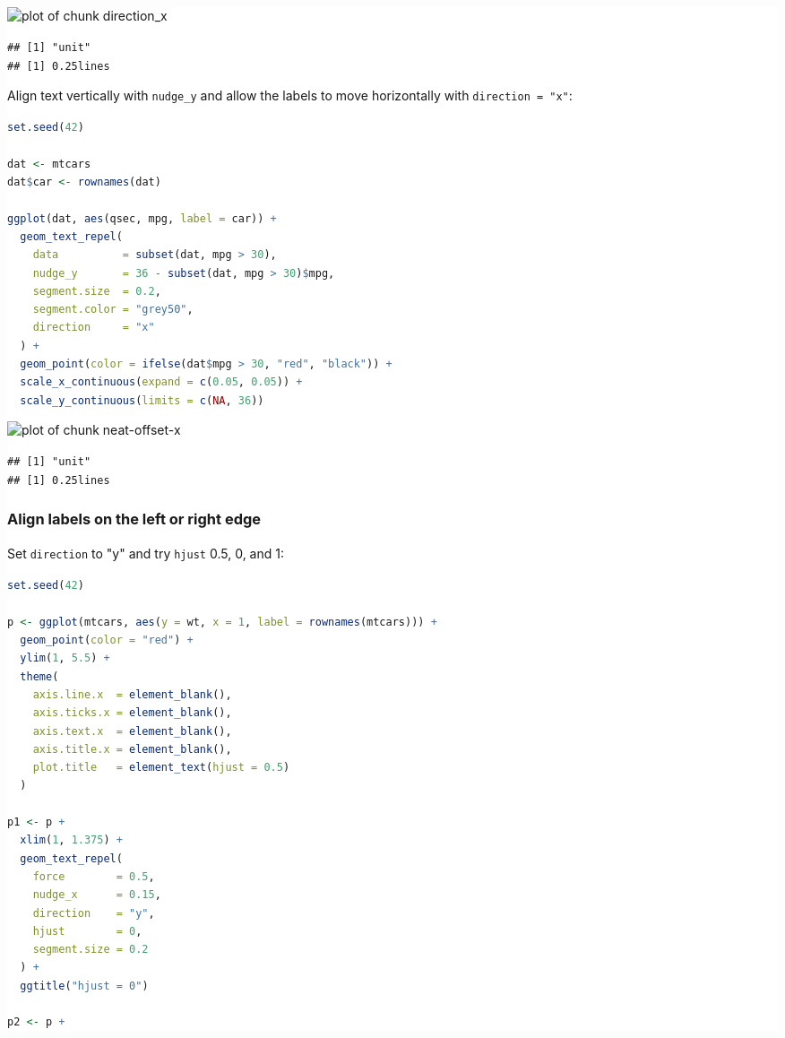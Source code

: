 <img src="https://github.com/slowkow/ggrepel/blob/master/vignettes/figures/ggrepel/direction_x-1.png" title="plot of chunk direction_x" alt="plot of chunk direction_x" width="700" />

```
## [1] "unit"
## [1] 0.25lines
```

Align text vertically with `nudge_y` and allow the labels to move horizontally
with `direction = "x"`:


```r
set.seed(42)

dat <- mtcars
dat$car <- rownames(dat)

ggplot(dat, aes(qsec, mpg, label = car)) +
  geom_text_repel(
    data          = subset(dat, mpg > 30),
    nudge_y       = 36 - subset(dat, mpg > 30)$mpg,
    segment.size  = 0.2,
    segment.color = "grey50",
    direction     = "x"
  ) +
  geom_point(color = ifelse(dat$mpg > 30, "red", "black")) +
  scale_x_continuous(expand = c(0.05, 0.05)) +
  scale_y_continuous(limits = c(NA, 36))
```

<img src="https://github.com/slowkow/ggrepel/blob/master/vignettes/figures/ggrepel/neat-offset-x-1.png" title="plot of chunk neat-offset-x" alt="plot of chunk neat-offset-x" width="700" />

```
## [1] "unit"
## [1] 0.25lines
```

### Align labels on the left or right edge

Set `direction` to "y" and try `hjust` 0.5, 0, and 1:


```r
set.seed(42)

p <- ggplot(mtcars, aes(y = wt, x = 1, label = rownames(mtcars))) +
  geom_point(color = "red") +
  ylim(1, 5.5) +
  theme(
    axis.line.x  = element_blank(),
    axis.ticks.x = element_blank(),
    axis.text.x  = element_blank(),
    axis.title.x = element_blank(),
    plot.title   = element_text(hjust = 0.5)
  )

p1 <- p +
  xlim(1, 1.375) +
  geom_text_repel(
    force        = 0.5,
    nudge_x      = 0.15,
    direction    = "y",
    hjust        = 0,
    segment.size = 0.2
  ) +
  ggtitle("hjust = 0")

p2 <- p + 
```

[ggplot2]: http://ggplot2.tidyverse.org/
[cran]: https://CRAN.R-project.org/package=ggrepel
[github]: https://github.com/slowkow/ggrepel
[geom_text]: http://ggplot2.tidyverse.org/reference/geom_text.html
[ggbeeswarm]: https://github.com/eclarke/ggbeeswarm
[Erik Clarke]: https://github.com/eclarke
[source]: https://github.com/slowkow/ggrepel/blob/master/vignettes/ggrepel.Rmd
[xlim]: http://ggplot2.tidyverse.org/reference/lims.html
[ylim]: http://ggplot2.tidyverse.org/reference/lims.html